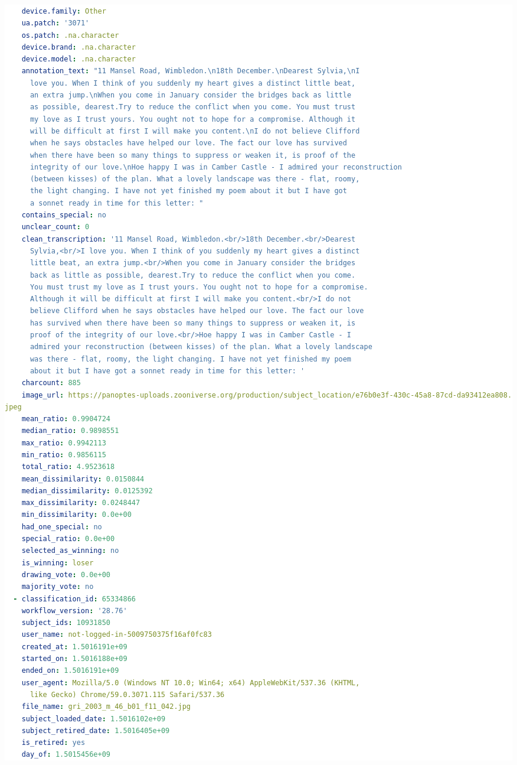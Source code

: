```yaml
    device.family: Other
    ua.patch: '3071'
    os.patch: .na.character
    device.brand: .na.character
    device.model: .na.character
    annotation_text: "11 Mansel Road, Wimbledon.\n18th December.\nDearest Sylvia,\nI
      love you. When I think of you suddenly my heart gives a distinct little beat,
      an extra jump.\nWhen you come in January consider the bridges back as little
      as possible, dearest.Try to reduce the conflict when you come. You must trust
      my love as I trust yours. You ought not to hope for a compromise. Although it
      will be difficult at first I will make you content.\nI do not believe Clifford
      when he says obstacles have helped our love. The fact our love has survived
      when there have been so many things to suppress or weaken it, is proof of the
      integrity of our love.\nHoe happy I was in Camber Castle - I admired your reconstruction
      (between kisses) of the plan. What a lovely landscape was there - flat, roomy,
      the light changing. I have not yet finished my poem about it but I have got
      a sonnet ready in time for this letter: "
    contains_special: no
    unclear_count: 0
    clean_transcription: '11 Mansel Road, Wimbledon.<br/>18th December.<br/>Dearest
      Sylvia,<br/>I love you. When I think of you suddenly my heart gives a distinct
      little beat, an extra jump.<br/>When you come in January consider the bridges
      back as little as possible, dearest.Try to reduce the conflict when you come.
      You must trust my love as I trust yours. You ought not to hope for a compromise.
      Although it will be difficult at first I will make you content.<br/>I do not
      believe Clifford when he says obstacles have helped our love. The fact our love
      has survived when there have been so many things to suppress or weaken it, is
      proof of the integrity of our love.<br/>Hoe happy I was in Camber Castle - I
      admired your reconstruction (between kisses) of the plan. What a lovely landscape
      was there - flat, roomy, the light changing. I have not yet finished my poem
      about it but I have got a sonnet ready in time for this letter: '
    charcount: 885
    image_url: https://panoptes-uploads.zooniverse.org/production/subject_location/e76b0e3f-430c-45a8-87cd-da93412ea808.jpeg
    mean_ratio: 0.9904724
    median_ratio: 0.9898551
    max_ratio: 0.9942113
    min_ratio: 0.9856115
    total_ratio: 4.9523618
    mean_dissimilarity: 0.0150844
    median_dissimilarity: 0.0125392
    max_dissimilarity: 0.0248447
    min_dissimilarity: 0.0e+00
    had_one_special: no
    special_ratio: 0.0e+00
    selected_as_winning: no
    is_winning: loser
    drawing_vote: 0.0e+00
    majority_vote: no
  - classification_id: 65334866
    workflow_version: '28.76'
    subject_ids: 10931850
    user_name: not-logged-in-5009750375f16af0fc83
    created_at: 1.5016191e+09
    started_on: 1.5016188e+09
    ended_on: 1.5016191e+09
    user_agent: Mozilla/5.0 (Windows NT 10.0; Win64; x64) AppleWebKit/537.36 (KHTML,
      like Gecko) Chrome/59.0.3071.115 Safari/537.36
    file_name: gri_2003_m_46_b01_f11_042.jpg
    subject_loaded_date: 1.5016102e+09
    subject_retired_date: 1.5016405e+09
    is_retired: yes
    day_of: 1.5015456e+09
```